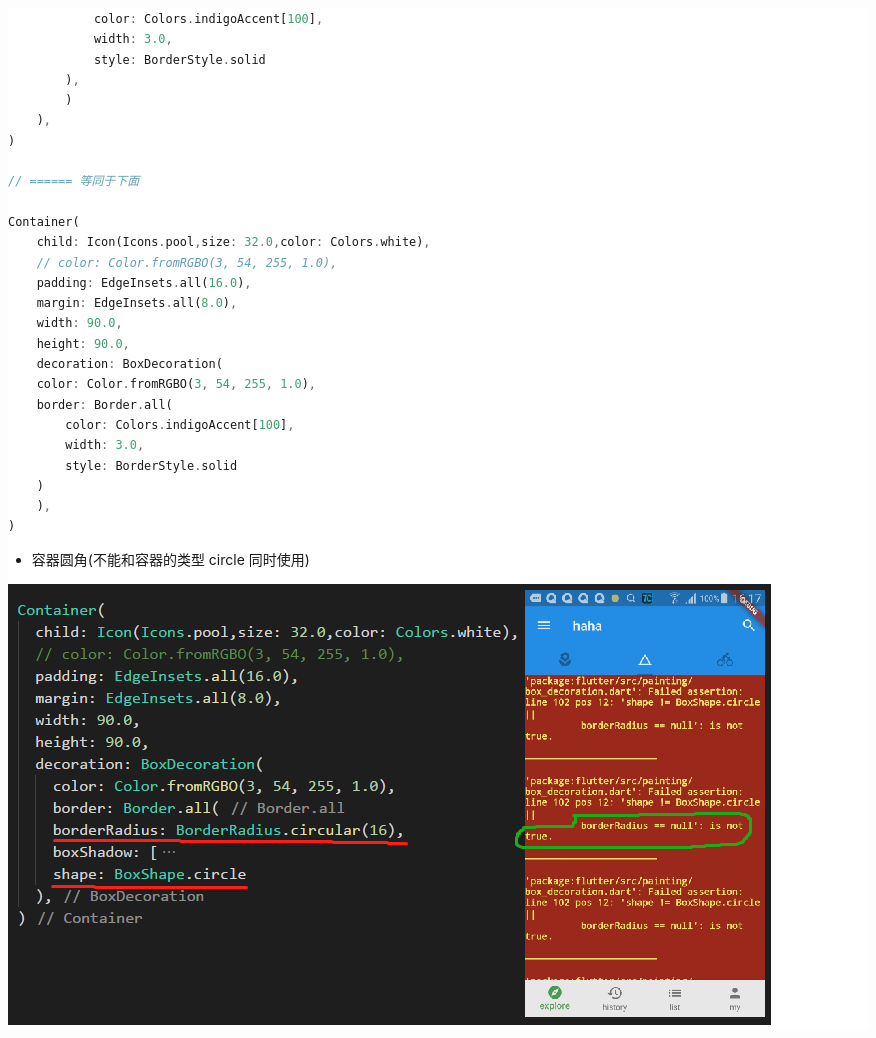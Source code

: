 ```dart
            color: Colors.indigoAccent[100],
            width: 3.0,
            style: BorderStyle.solid
        ),
        )
    ),
)

// ====== 等同于下面

Container(
    child: Icon(Icons.pool,size: 32.0,color: Colors.white),
    // color: Color.fromRGBO(3, 54, 255, 1.0),
    padding: EdgeInsets.all(16.0),
    margin: EdgeInsets.all(8.0),
    width: 90.0,
    height: 90.0,
    decoration: BoxDecoration(
    color: Color.fromRGBO(3, 54, 255, 1.0),
    border: Border.all(
        color: Colors.indigoAccent[100],
        width: 3.0,
        style: BorderStyle.solid
    )
    ),
)
```

- 容器圆角(不能和容器的类型 circle 同时使用)

![](./pic/3-container-2.png)
